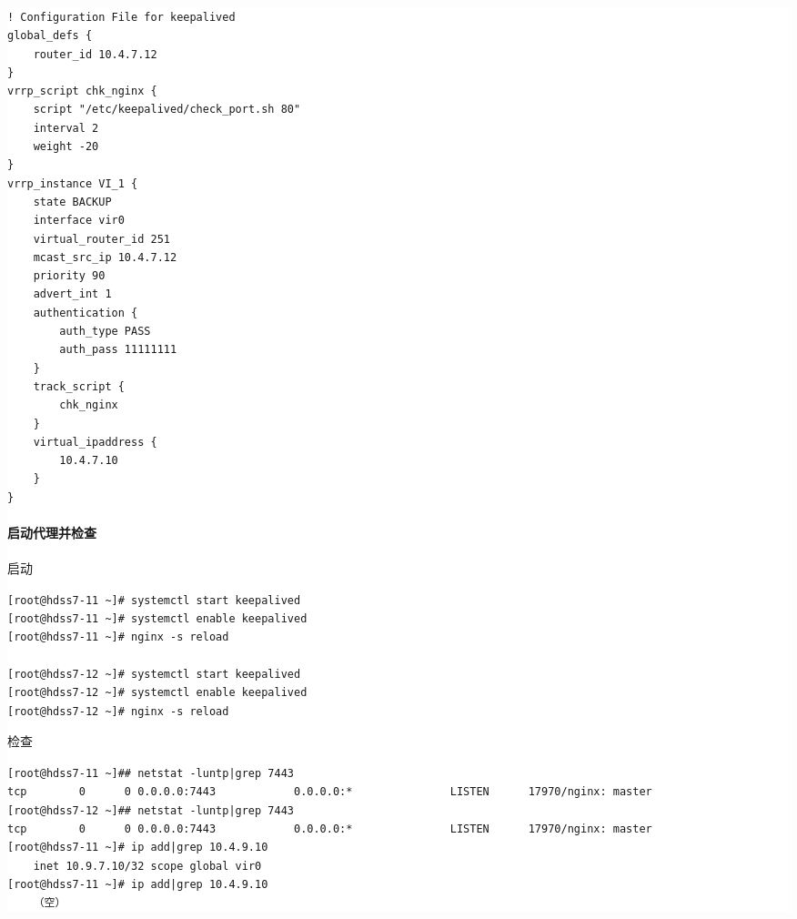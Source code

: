 ```vi /etc/keepalived/keepalived.conf
! Configuration File for keepalived
global_defs {
	router_id 10.4.7.12
}
vrrp_script chk_nginx {
	script "/etc/keepalived/check_port.sh 80"
	interval 2
	weight -20
}
vrrp_instance VI_1 {
	state BACKUP
	interface vir0
	virtual_router_id 251
	mcast_src_ip 10.4.7.12
	priority 90
	advert_int 1
	authentication {
		auth_type PASS
		auth_pass 11111111
	}
	track_script {
		chk_nginx
	}
	virtual_ipaddress {
		10.4.7.10
	}
}
```

#### 启动代理并检查
启动
```
[root@hdss7-11 ~]# systemctl start keepalived
[root@hdss7-11 ~]# systemctl enable keepalived
[root@hdss7-11 ~]# nginx -s reload

[root@hdss7-12 ~]# systemctl start keepalived
[root@hdss7-12 ~]# systemctl enable keepalived
[root@hdss7-12 ~]# nginx -s reload
```
检查
```
[root@hdss7-11 ~]## netstat -luntp|grep 7443
tcp        0      0 0.0.0.0:7443            0.0.0.0:*               LISTEN      17970/nginx: master
[root@hdss7-12 ~]## netstat -luntp|grep 7443
tcp        0      0 0.0.0.0:7443            0.0.0.0:*               LISTEN      17970/nginx: master
[root@hdss7-11 ~]# ip add|grep 10.4.9.10
    inet 10.9.7.10/32 scope global vir0
[root@hdss7-11 ~]# ip add|grep 10.4.9.10
    （空）
```
